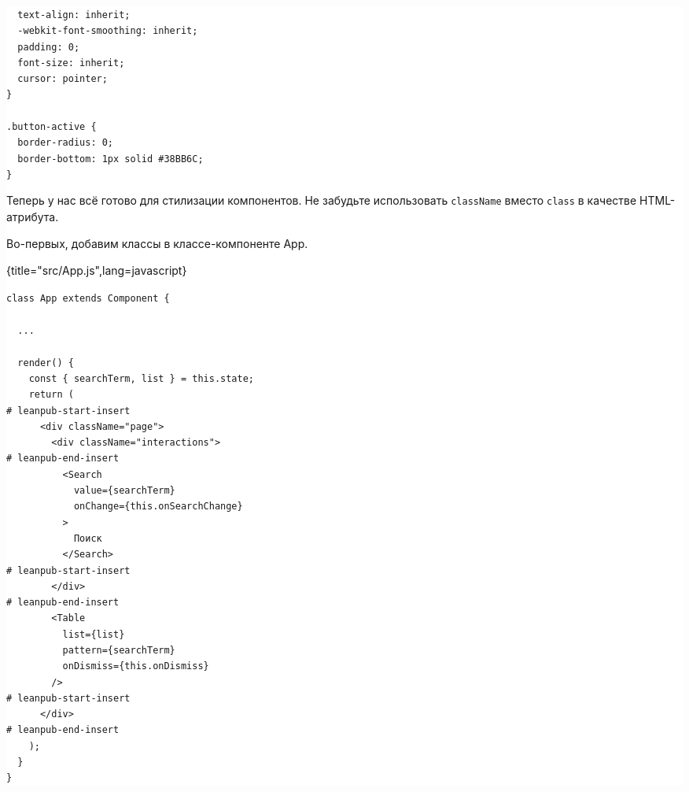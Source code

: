 ~~~~~~~~
  text-align: inherit;
  -webkit-font-smoothing: inherit;
  padding: 0;
  font-size: inherit;
  cursor: pointer;
}

.button-active {
  border-radius: 0;
  border-bottom: 1px solid #38BB6C;
}
~~~~~~~~

Теперь у нас всё готово для стилизации компонентов. Не забудьте использовать `className` вместо `class` в качестве HTML-атрибута.

Во-первых, добавим классы в классе-компоненте App.

{title="src/App.js",lang=javascript}
~~~~~~~~
class App extends Component {

  ...

  render() {
    const { searchTerm, list } = this.state;
    return (
# leanpub-start-insert
      <div className="page">
        <div className="interactions">
# leanpub-end-insert
          <Search
            value={searchTerm}
            onChange={this.onSearchChange}
          >
            Поиск
          </Search>
# leanpub-start-insert
        </div>
# leanpub-end-insert
        <Table
          list={list}
          pattern={searchTerm}
          onDismiss={this.onDismiss}
        />
# leanpub-start-insert
      </div>
# leanpub-end-insert
    );
  }
}
~~~~~~~~
